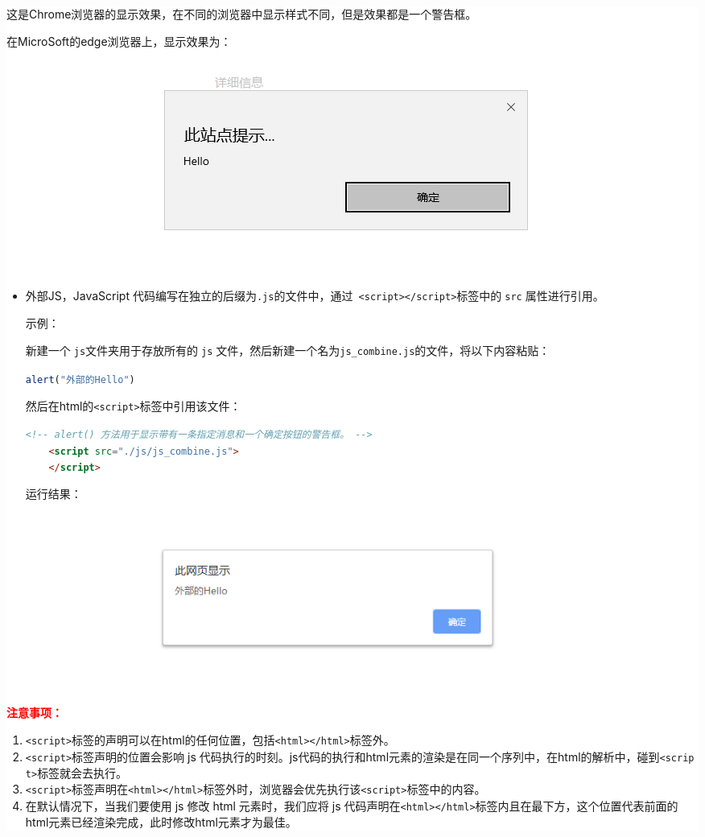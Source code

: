   这是Chrome浏览器的显示效果，在不同的浏览器中显示样式不同，但是效果都是一个警告框。

  在MicroSoft的edge浏览器上，显示效果为：

   ![](./JavaScript02/1-02.png)

- 外部JS，JavaScript 代码编写在独立的后缀为`.js`的文件中，通过` <script></script>`标签中的 `src` 属性进行引用。 

  示例：

  新建一个 `js`文件夹用于存放所有的 `js` 文件，然后新建一个名为`js_combine.js`的文件，将以下内容粘贴： 
  
  ```javascript
  alert("外部的Hello")
  ```
  
  然后在html的`<script>`标签中引用该文件：
  
  ```html
  <!-- alert() 方法用于显示带有一条指定消息和一个确定按钮的警告框。 -->
      <script src="./js/js_combine.js">
      </script>
  ```
  
  运行结果：
  
  ![](./JavaScript02/1-03.png)

<span style="color:red">**注意事项：**</span>

1. `<script>`标签的声明可以在html的任何位置，包括`<html></html>`标签外。
2. `<script>`标签声明的位置会影响 js 代码执行的时刻。js代码的执行和html元素的渲染是在同一个序列中，在html的解析中，碰到`<script>`标签就会去执行。
3. `<script>`标签声明在`<html></html>`标签外时，浏览器会优先执行该`<script>`标签中的内容。
4. 在默认情况下，当我们要使用 js 修改 html 元素时，我们应将 js 代码声明在`<html></html>`标签内且在最下方，这个位置代表前面的html元素已经渲染完成，此时修改html元素才为最佳。
